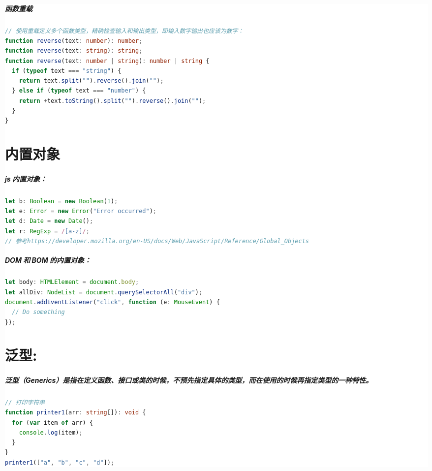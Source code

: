 <a name="IvUUC"></a>

##### 函数重载

```typescript
// 使用重载定义多个函数类型，精确检查输入和输出类型，即输入数字输出也应该为数字：
function reverse(text: number): number;
function reverse(text: string): string;
function reverse(text: number | string): number | string {
  if (typeof text === "string") {
    return text.split("").reverse().join("");
  } else if (typeof text === "number") {
    return +text.toString().split("").reverse().join("");
  }
}
```

<a name="E0vwh"></a>

# 内置对象

<a name="RpnZT"></a>

##### js 内置对象：

```typescript
let b: Boolean = new Boolean(1);
let e: Error = new Error("Error occurred");
let d: Date = new Date();
let r: RegExp = /[a-z]/;
// 参考https://developer.mozilla.org/en-US/docs/Web/JavaScript/Reference/Global_Objects
```

<a name="vNhm3"></a>

##### DOM 和 BOM 的内置对象：

```typescript
let body: HTMLElement = document.body;
let allDiv: NodeList = document.querySelectorAll("div");
document.addEventListener("click", function (e: MouseEvent) {
  // Do something
});
```

<a name="TR6ni"></a>

# 泛型:

<a name="wL4i5"></a>

##### 泛型（Generics）是指在定义函数、接口或类的时候，不预先指定具体的类型，而在使用的时候再指定类型的一种特性。

```typescript
// 打印字符串
function printer1(arr: string[]): void {
  for (var item of arr) {
    console.log(item);
  }
}
printer1(["a", "b", "c", "d"]);
```


  [index: number]: string;
  [index: string]: any;